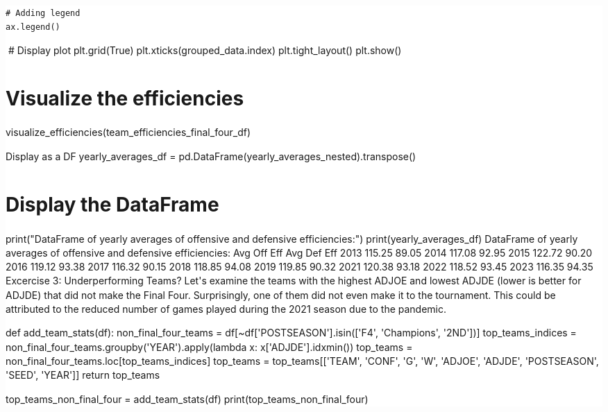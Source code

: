     # Adding legend
    ax.legend()
​
    # Display plot
    plt.grid(True)
    plt.xticks(grouped_data.index)
    plt.tight_layout()
    plt.show()
​
# Visualize the efficiencies
visualize_efficiencies(team_efficiencies_final_four_df)
​

Display as a DF
yearly_averages_df = pd.DataFrame(yearly_averages_nested).transpose()
​
# Display the DataFrame
print("DataFrame of yearly averages of offensive and defensive efficiencies:")
print(yearly_averages_df)
DataFrame of yearly averages of offensive and defensive efficiencies:
      Avg Off Eff  Avg Def Eff
2013       115.25        89.05
2014       117.08        92.95
2015       122.72        90.20
2016       119.12        93.38
2017       116.32        90.15
2018       118.85        94.08
2019       119.85        90.32
2021       120.38        93.18
2022       118.52        93.45
2023       116.35        94.35
Excercise 3: Underperforming Teams?
Let's examine the teams with the highest ADJOE and lowest ADJDE (lower is better for ADJDE) that did not make the Final Four. Surprisingly, one of them did not even make it to the tournament. This could be attributed to the reduced number of games played during the 2021 season due to the pandemic.

def add_team_stats(df):
    non_final_four_teams = df[~df['POSTSEASON'].isin(['F4', 'Champions', '2ND'])]
    top_teams_indices = non_final_four_teams.groupby('YEAR').apply(lambda x: x['ADJDE'].idxmin())
    top_teams = non_final_four_teams.loc[top_teams_indices]
    top_teams = top_teams[['TEAM', 'CONF', 'G', 'W', 'ADJOE', 'ADJDE', 'POSTSEASON', 'SEED', 'YEAR']]
    return top_teams

top_teams_non_final_four = add_team_stats(df)
print(top_teams_non_final_four)
